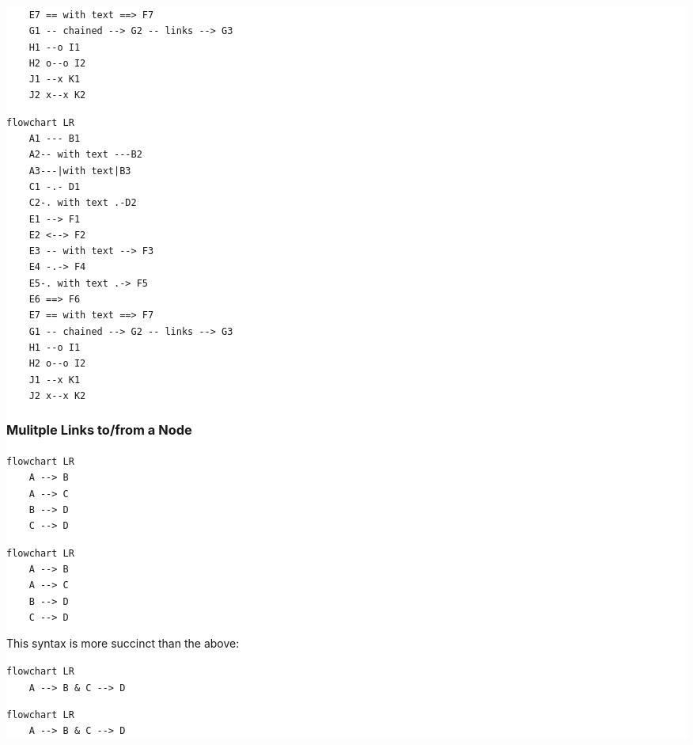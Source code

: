 ```
    E7 == with text ==> F7
    G1 -- chained --> G2 -- links --> G3
    H1 --o I1
    H2 o--o I2
    J1 --x K1
    J2 x--x K2
```
```mermaid
flowchart LR
    A1 --- B1
    A2-- with text ---B2
    A3---|with text|B3
    C1 -.- D1
    C2-. with text .-D2
    E1 --> F1
    E2 <--> F2
    E3 -- with text --> F3
    E4 -.-> F4
    E5-. with text .-> F5
    E6 ==> F6
    E7 == with text ==> F7
    G1 -- chained --> G2 -- links --> G3
    H1 --o I1
    H2 o--o I2
    J1 --x K1
    J2 x--x K2
```

### Mulitple Links to/from a Node
```
flowchart LR
    A --> B
    A --> C
    B --> D
    C --> D
```
```mermaid
flowchart LR
    A --> B
    A --> C
    B --> D
    C --> D
```

This syntax is more succinct than the above:
```
flowchart LR
    A --> B & C --> D
```
```mermaid
flowchart LR
    A --> B & C --> D
```
